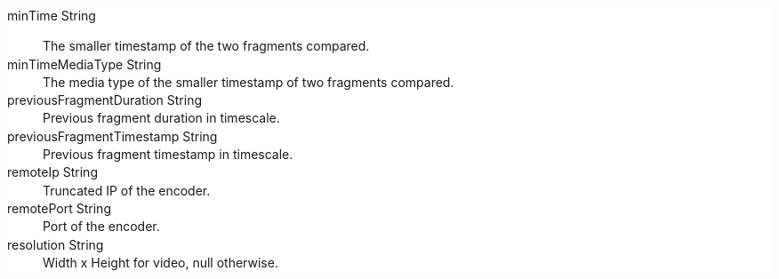 <a data-swiftype-name="resource-property" data-swiftype-type="text" href="#mintime_java" style="color: inherit; text-decoration: inherit;">min<wbr>Time</a>
</span>
        <span class="property-indicator"></span>
        <span class="property-type">String</span>
    </dt>
    <dd>The smaller timestamp of the two fragments compared.</dd><dt class="property-optional"
            title="Optional">
        <span id="mintimemediatype_java">
<a data-swiftype-name="resource-property" data-swiftype-type="text" href="#mintimemediatype_java" style="color: inherit; text-decoration: inherit;">min<wbr>Time<wbr>Media<wbr>Type</a>
</span>
        <span class="property-indicator"></span>
        <span class="property-type">String</span>
    </dt>
    <dd>The media type of the smaller timestamp of two fragments compared.</dd><dt class="property-optional"
            title="Optional">
        <span id="previousfragmentduration_java">
<a data-swiftype-name="resource-property" data-swiftype-type="text" href="#previousfragmentduration_java" style="color: inherit; text-decoration: inherit;">previous<wbr>Fragment<wbr>Duration</a>
</span>
        <span class="property-indicator"></span>
        <span class="property-type">String</span>
    </dt>
    <dd>Previous fragment duration in timescale.</dd><dt class="property-optional"
            title="Optional">
        <span id="previousfragmenttimestamp_java">
<a data-swiftype-name="resource-property" data-swiftype-type="text" href="#previousfragmenttimestamp_java" style="color: inherit; text-decoration: inherit;">previous<wbr>Fragment<wbr>Timestamp</a>
</span>
        <span class="property-indicator"></span>
        <span class="property-type">String</span>
    </dt>
    <dd>Previous fragment timestamp in timescale.</dd><dt class="property-optional"
            title="Optional">
        <span id="remoteip_java">
<a data-swiftype-name="resource-property" data-swiftype-type="text" href="#remoteip_java" style="color: inherit; text-decoration: inherit;">remote<wbr>Ip</a>
</span>
        <span class="property-indicator"></span>
        <span class="property-type">String</span>
    </dt>
    <dd>Truncated IP of the encoder.</dd><dt class="property-optional"
            title="Optional">
        <span id="remoteport_java">
<a data-swiftype-name="resource-property" data-swiftype-type="text" href="#remoteport_java" style="color: inherit; text-decoration: inherit;">remote<wbr>Port</a>
</span>
        <span class="property-indicator"></span>
        <span class="property-type">String</span>
    </dt>
    <dd>Port of the encoder.</dd><dt class="property-optional"
            title="Optional">
        <span id="resolution_java">
<a data-swiftype-name="resource-property" data-swiftype-type="text" href="#resolution_java" style="color: inherit; text-decoration: inherit;">resolution</a>
</span>
        <span class="property-indicator"></span>
        <span class="property-type">String</span>
    </dt>
    <dd>Width x Height for video, null otherwise.</dd><dt class="property-optional"
            title="Optional">
        <span id="resultcode_java">